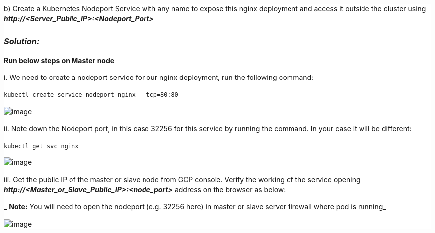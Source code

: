 b) Create a Kubernetes Nodeport Service with any name to expose this nginx deployment and access it outside the cluster using _**http://\<Server\_Public\_IP\>:\<Nodeport\_Port\>**_

### _Solution:_

**Run below steps on Master node**

i. We need to create a nodeport service for our nginx deployment, run the following command:

`kubectl create service nodeport nginx --tcp=80:80`

![image](https://github.com/vistasunil/CT_DevOps_WS_Module6/assets/37858762/6502ea0d-7d30-4284-9a15-648453dc4d9b)

ii. Note down the Nodeport port, in this case 32256 for this service by running the command. In your case it will be different:

`kubectl get svc nginx`

![image](https://github.com/vistasunil/CT_DevOps_WS_Module6/assets/37858762/ed697fb3-08fe-4c9f-9388-44ee282970c2)

iii. Get the public IP of the master or slave node from GCP console. Verify the working of the service opening _**http://\<Master\_or\_Slave\_Public\_IP\>:\<node\_port\>**_ address on the browser as below:

_ **Note:** You will need to open the nodeport (e.g. 32256 here) in master or slave server firewall where pod is running_

![image](https://github.com/vistasunil/CT_DevOps_WS_Module6/assets/37858762/5ec91d38-758a-4350-bd81-d178ecd1ffc8)
